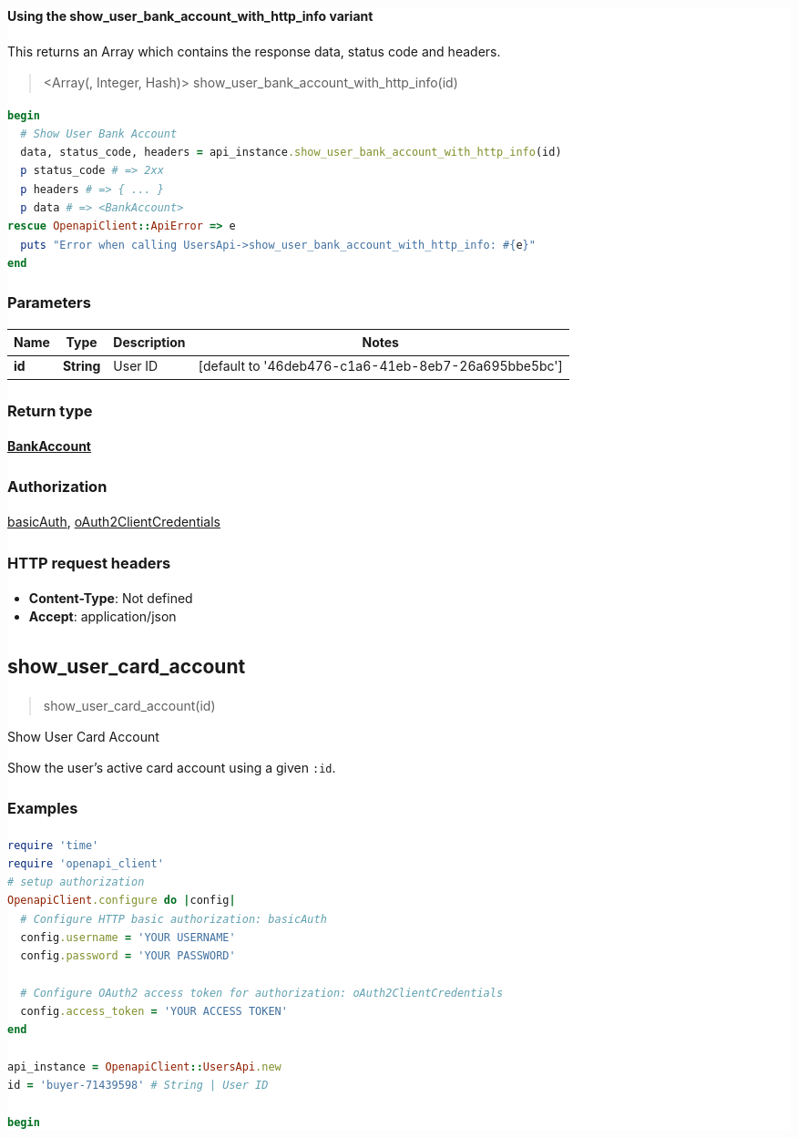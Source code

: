 #### Using the show_user_bank_account_with_http_info variant

This returns an Array which contains the response data, status code and headers.

> <Array(<BankAccount>, Integer, Hash)> show_user_bank_account_with_http_info(id)

```ruby
begin
  # Show User Bank Account
  data, status_code, headers = api_instance.show_user_bank_account_with_http_info(id)
  p status_code # => 2xx
  p headers # => { ... }
  p data # => <BankAccount>
rescue OpenapiClient::ApiError => e
  puts "Error when calling UsersApi->show_user_bank_account_with_http_info: #{e}"
end
```

### Parameters

| Name | Type | Description | Notes |
| ---- | ---- | ----------- | ----- |
| **id** | **String** | User ID | [default to &#39;46deb476-c1a6-41eb-8eb7-26a695bbe5bc&#39;] |

### Return type

[**BankAccount**](BankAccount.md)

### Authorization

[basicAuth](../README.md#basicAuth), [oAuth2ClientCredentials](../README.md#oAuth2ClientCredentials)

### HTTP request headers

- **Content-Type**: Not defined
- **Accept**: application/json


## show_user_card_account

> <CardAccount> show_user_card_account(id)

Show User Card Account

Show the user’s active card account using a given `:id`.

### Examples

```ruby
require 'time'
require 'openapi_client'
# setup authorization
OpenapiClient.configure do |config|
  # Configure HTTP basic authorization: basicAuth
  config.username = 'YOUR USERNAME'
  config.password = 'YOUR PASSWORD'

  # Configure OAuth2 access token for authorization: oAuth2ClientCredentials
  config.access_token = 'YOUR ACCESS TOKEN'
end

api_instance = OpenapiClient::UsersApi.new
id = 'buyer-71439598' # String | User ID

begin
```
